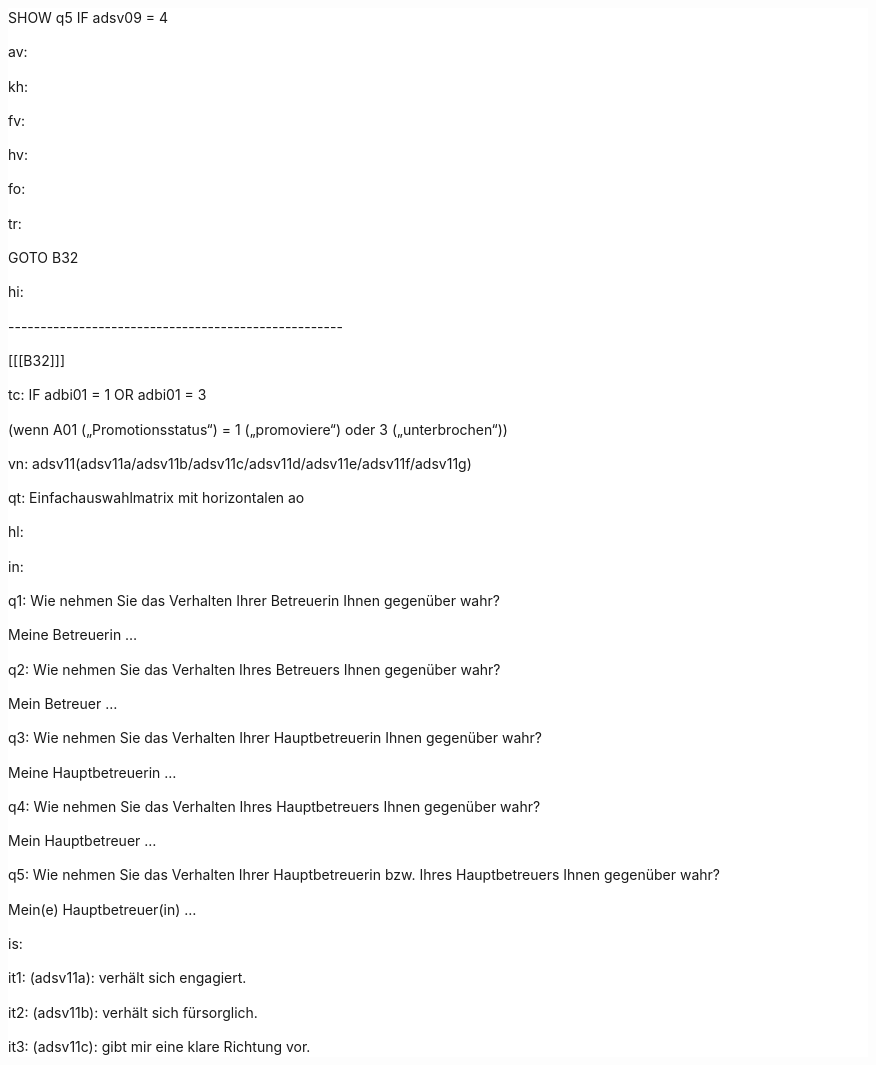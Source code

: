 SHOW q5 IF adsv09 = 4

av:

kh:

fv:

hv:

fo:

tr:

GOTO B32

hi:

\----------------------------------------------------

\[\[\[B32\]\]\]

tc: IF adbi01 = 1 OR adbi01 = 3

(wenn A01 („Promotionsstatus“) = 1 („promoviere“) oder 3
(„unterbrochen“))

vn: adsv11(adsv11a/adsv11b/adsv11c/adsv11d/adsv11e/adsv11f/adsv11g)

qt: Einfachauswahlmatrix mit horizontalen ao

hl:

in:

q1: Wie nehmen Sie das Verhalten Ihrer Betreuerin Ihnen gegenüber wahr?

Meine Betreuerin …

q2: Wie nehmen Sie das Verhalten Ihres Betreuers Ihnen gegenüber wahr?

Mein Betreuer …

q3: Wie nehmen Sie das Verhalten Ihrer Hauptbetreuerin Ihnen gegenüber
wahr?

Meine Hauptbetreuerin …

q4: Wie nehmen Sie das Verhalten Ihres Hauptbetreuers Ihnen gegenüber
wahr?

Mein Hauptbetreuer …

q5: Wie nehmen Sie das Verhalten Ihrer Hauptbetreuerin bzw. Ihres
Hauptbetreuers Ihnen gegenüber wahr?

Mein(e) Hauptbetreuer(in) …

is:

it1: (adsv11a): verhält sich engagiert.

it2: (adsv11b): verhält sich fürsorglich.

it3: (adsv11c): gibt mir eine klare Richtung vor.
